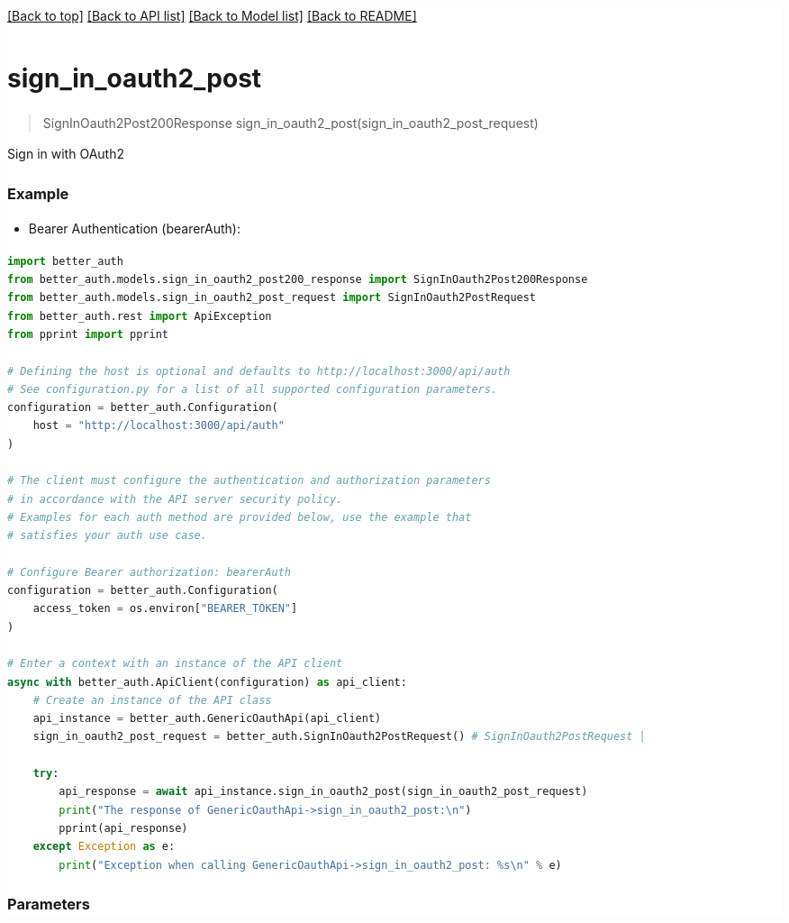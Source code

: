 [[Back to top]](#) [[Back to API list]](../README.md#documentation-for-api-endpoints) [[Back to Model list]](../README.md#documentation-for-models) [[Back to README]](../README.md)

# **sign_in_oauth2_post**
> SignInOauth2Post200Response sign_in_oauth2_post(sign_in_oauth2_post_request)

Sign in with OAuth2

### Example

* Bearer Authentication (bearerAuth):

```python
import better_auth
from better_auth.models.sign_in_oauth2_post200_response import SignInOauth2Post200Response
from better_auth.models.sign_in_oauth2_post_request import SignInOauth2PostRequest
from better_auth.rest import ApiException
from pprint import pprint

# Defining the host is optional and defaults to http://localhost:3000/api/auth
# See configuration.py for a list of all supported configuration parameters.
configuration = better_auth.Configuration(
    host = "http://localhost:3000/api/auth"
)

# The client must configure the authentication and authorization parameters
# in accordance with the API server security policy.
# Examples for each auth method are provided below, use the example that
# satisfies your auth use case.

# Configure Bearer authorization: bearerAuth
configuration = better_auth.Configuration(
    access_token = os.environ["BEARER_TOKEN"]
)

# Enter a context with an instance of the API client
async with better_auth.ApiClient(configuration) as api_client:
    # Create an instance of the API class
    api_instance = better_auth.GenericOauthApi(api_client)
    sign_in_oauth2_post_request = better_auth.SignInOauth2PostRequest() # SignInOauth2PostRequest | 

    try:
        api_response = await api_instance.sign_in_oauth2_post(sign_in_oauth2_post_request)
        print("The response of GenericOauthApi->sign_in_oauth2_post:\n")
        pprint(api_response)
    except Exception as e:
        print("Exception when calling GenericOauthApi->sign_in_oauth2_post: %s\n" % e)
```



### Parameters
